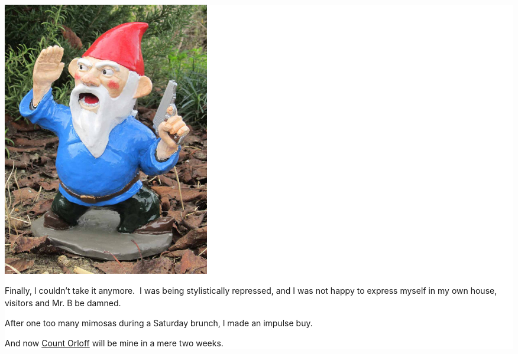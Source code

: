  <a href="https://raw.githubusercontent.com/veekaybee/wlb/gh-pages/assets/images/2012/07/il_570xN.307669685.jpeg"><img class="aligncenter  wp-image-7248" title="il_570xN.307669685" src="https://raw.githubusercontent.com/veekaybee/wlb/gh-pages/assets/images/2012/07/il_570xN.307669685.jpeg" alt="" width="342" height="456" /></a>
</p>

Finally, I couldn&#8217;t take it anymore.  I was being stylistically repressed, and I was not happy to express myself in my own house, visitors and Mr. B be damned.

After one too many mimosas during a Saturday brunch, I made an impulse buy.

And now <a href="http://www.etsy.com/shop/Agade?ref=seller_info" target="_blank">Count Orloff</a> will be mine in a mere two weeks. <span style="text-align: center;"> </span>

<p style="text-align: center;">